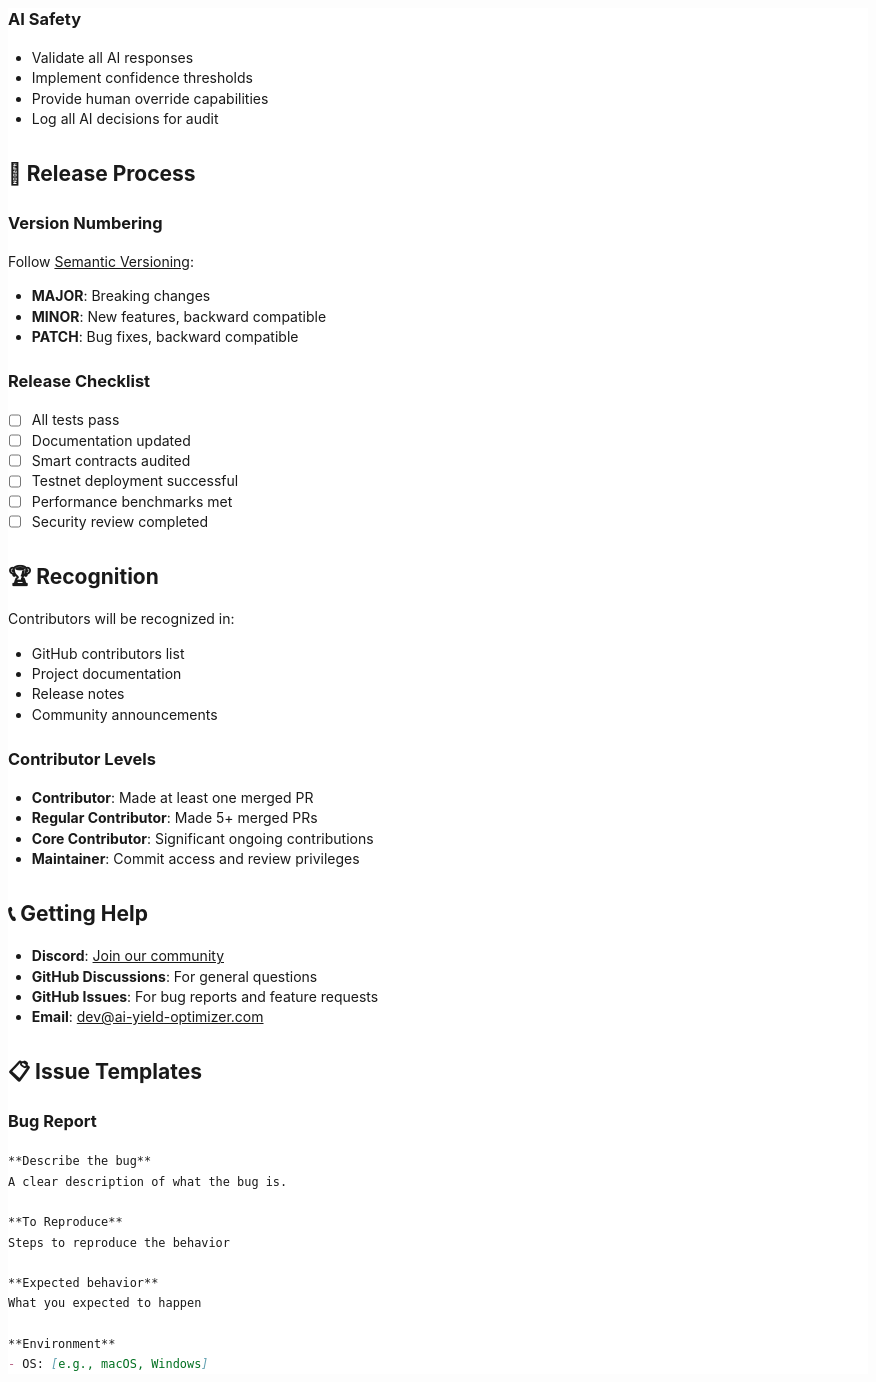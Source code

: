 ### AI Safety

- Validate all AI responses
- Implement confidence thresholds
- Provide human override capabilities
- Log all AI decisions for audit

## 🔄 Release Process

### Version Numbering

Follow [Semantic Versioning](https://semver.org/):
- **MAJOR**: Breaking changes
- **MINOR**: New features, backward compatible
- **PATCH**: Bug fixes, backward compatible

### Release Checklist

- [ ] All tests pass
- [ ] Documentation updated
- [ ] Smart contracts audited
- [ ] Testnet deployment successful
- [ ] Performance benchmarks met
- [ ] Security review completed

## 🏆 Recognition

Contributors will be recognized in:
- GitHub contributors list
- Project documentation
- Release notes
- Community announcements

### Contributor Levels

- **Contributor**: Made at least one merged PR
- **Regular Contributor**: Made 5+ merged PRs
- **Core Contributor**: Significant ongoing contributions
- **Maintainer**: Commit access and review privileges

## 📞 Getting Help

- **Discord**: [Join our community](https://discord.gg/ai-yield-optimizer)
- **GitHub Discussions**: For general questions
- **GitHub Issues**: For bug reports and feature requests
- **Email**: dev@ai-yield-optimizer.com

## 📋 Issue Templates

### Bug Report
```markdown
**Describe the bug**
A clear description of what the bug is.

**To Reproduce**
Steps to reproduce the behavior

**Expected behavior**
What you expected to happen

**Environment**
- OS: [e.g., macOS, Windows]
```